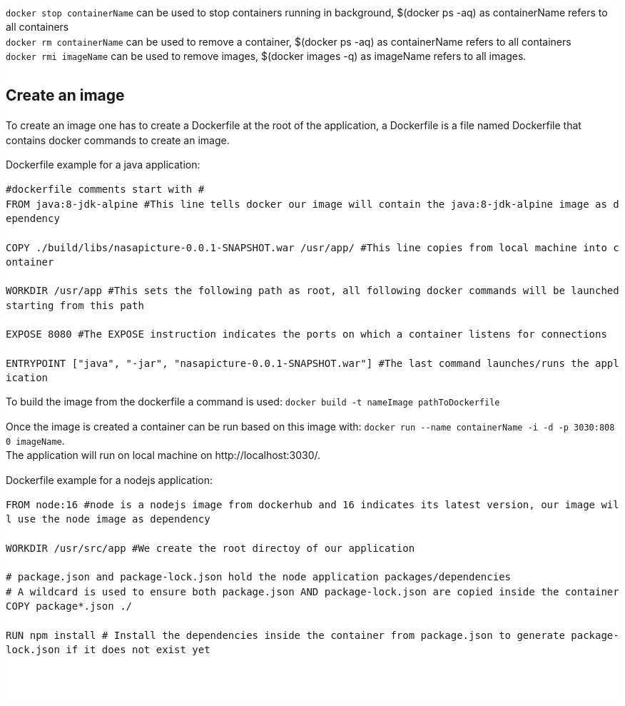 `docker stop containerName` can be used to stop containers running in background, $(docker ps -aq) as containerName refers to all containers<br>
`docker rm containerName` can be used to remove a container, $(docker ps -aq) as containerName refers to all containers<br>
`docker rmi imageName` can be used to remove images, $(docker images -q) as imageName refers to all images.

## Create an image
To create an image one has to create a Dockerfile at the root of the application, a Dockerfile is a file named Dockerfile that contains docker commands to create an image.

Dockerfile example for a java application:
<pre>
#dockerfile comments start with #
FROM java:8-jdk-alpine #This line tells docker our image will contain the java:8-jdk-alpine image as dependency

COPY ./build/libs/nasapicture-0.0.1-SNAPSHOT.war /usr/app/ #This line copies from local machine into container

WORKDIR /usr/app #This sets the following path as root, all following docker commands will be launched starting from this path

EXPOSE 8080 #The EXPOSE instruction indicates the ports on which a container listens for connections

ENTRYPOINT ["java", "-jar", "nasapicture-0.0.1-SNAPSHOT.war"] #The last command launches/runs the application
</pre>

To build the image from the dockerfile a command is used: `docker build -t nameImage pathToDockerfile`

Once the image is created a container can be run based on this image with: `docker run --name containerName -i -d -p 3030:8080 imageName`.<br>
The application will run on local machine on http://localhost:3030/.

Dockerfile example for a nodejs application:
<pre>
FROM node:16 #node is a nodejs image from dockerhub and 16 indicates its latest version, our image will use the node image as dependency

WORKDIR /usr/src/app #We create the root directoy of our application

# package.json and package-lock.json hold the node application packages/dependencies
# A wildcard is used to ensure both package.json AND package-lock.json are copied inside the container
COPY package*.json ./

RUN npm install # Install the dependencies inside the container from package.json to generate package-lock.json if it does not exist yet
